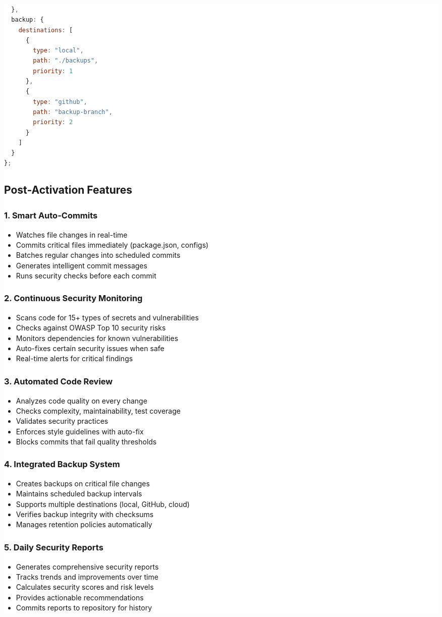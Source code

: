 ```javascript
  },
  backup: {
    destinations: [
      {
        type: "local",
        path: "./backups",
        priority: 1
      },
      {
        type: "github",
        path: "backup-branch",
        priority: 2
      }
    ]
  }
};
```

## Post-Activation Features

### 1. **Smart Auto-Commits**
- Watches file changes in real-time
- Commits critical files immediately (package.json, configs)
- Batches regular changes into scheduled commits
- Generates intelligent commit messages
- Runs security checks before each commit

### 2. **Continuous Security Monitoring**
- Scans code for 15+ types of secrets and vulnerabilities
- Checks against OWASP Top 10 security risks
- Monitors dependencies for known vulnerabilities
- Auto-fixes certain security issues when safe
- Real-time alerts for critical findings

### 3. **Automated Code Review**
- Analyzes code quality on every change
- Checks complexity, maintainability, test coverage
- Validates security practices
- Enforces style guidelines with auto-fix
- Blocks commits that fail quality thresholds

### 4. **Integrated Backup System**
- Creates backups on critical file changes
- Maintains scheduled backup intervals
- Supports multiple destinations (local, GitHub, cloud)
- Verifies backup integrity with checksums
- Manages retention policies automatically

### 5. **Daily Security Reports**
- Generates comprehensive security reports
- Tracks trends and improvements over time
- Calculates security scores and risk levels
- Provides actionable recommendations
- Commits reports to repository for history
